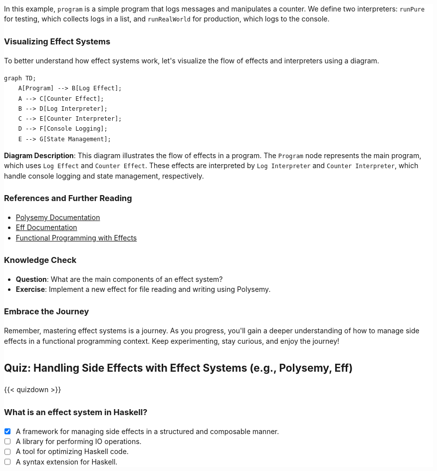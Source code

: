 In this example, `program` is a simple program that logs messages and manipulates a counter. We define two interpreters: `runPure` for testing, which collects logs in a list, and `runRealWorld` for production, which logs to the console.

### Visualizing Effect Systems

To better understand how effect systems work, let's visualize the flow of effects and interpreters using a diagram.

```mermaid
graph TD;
    A[Program] --> B[Log Effect];
    A --> C[Counter Effect];
    B --> D[Log Interpreter];
    C --> E[Counter Interpreter];
    D --> F[Console Logging];
    E --> G[State Management];
```

**Diagram Description**: This diagram illustrates the flow of effects in a program. The `Program` node represents the main program, which uses `Log Effect` and `Counter Effect`. These effects are interpreted by `Log Interpreter` and `Counter Interpreter`, which handle console logging and state management, respectively.

### References and Further Reading

- [Polysemy Documentation](https://hackage.haskell.org/package/polysemy)
- [Eff Documentation](https://hackage.haskell.org/package/extensible-effects)
- [Functional Programming with Effects](https://www.fpcomplete.com/blog/2017/06/readers-guide-to-extensible-effects)

### Knowledge Check

- **Question**: What are the main components of an effect system?
- **Exercise**: Implement a new effect for file reading and writing using Polysemy.

### Embrace the Journey

Remember, mastering effect systems is a journey. As you progress, you'll gain a deeper understanding of how to manage side effects in a functional programming context. Keep experimenting, stay curious, and enjoy the journey!

## Quiz: Handling Side Effects with Effect Systems (e.g., Polysemy, Eff)

{{< quizdown >}}

### What is an effect system in Haskell?

- [x] A framework for managing side effects in a structured and composable manner.
- [ ] A library for performing IO operations.
- [ ] A tool for optimizing Haskell code.
- [ ] A syntax extension for Haskell.
